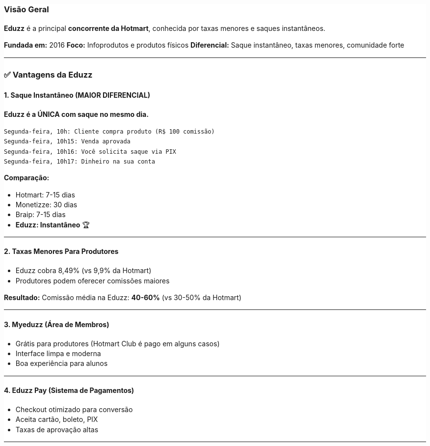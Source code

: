 ### **Visão Geral**

**Eduzz** é a principal **concorrente da Hotmart**, conhecida por taxas menores e saques instantâneos.

**Fundada em:** 2016
**Foco:** Infoprodutos e produtos físicos
**Diferencial:** Saque instantâneo, taxas menores, comunidade forte

---

### **✅ Vantagens da Eduzz**

#### **1. Saque Instantâneo (MAIOR DIFERENCIAL)**

**Eduzz é a ÚNICA com saque no mesmo dia.**

```
Segunda-feira, 10h: Cliente compra produto (R$ 100 comissão)
Segunda-feira, 10h15: Venda aprovada
Segunda-feira, 10h16: Você solicita saque via PIX
Segunda-feira, 10h17: Dinheiro na sua conta
```

**Comparação:**
- Hotmart: 7-15 dias
- Monetizze: 30 dias
- Braip: 7-15 dias
- **Eduzz: Instantâneo** 🏆

---

#### **2. Taxas Menores Para Produtores**

- Eduzz cobra 8,49% (vs 9,9% da Hotmart)
- Produtores podem oferecer comissões maiores

**Resultado:**
Comissão média na Eduzz: **40-60%** (vs 30-50% da Hotmart)

---

#### **3. Myeduzz (Área de Membros)**

- Grátis para produtores (Hotmart Club é pago em alguns casos)
- Interface limpa e moderna
- Boa experiência para alunos

---

#### **4. Eduzz Pay (Sistema de Pagamentos)**

- Checkout otimizado para conversão
- Aceita cartão, boleto, PIX
- Taxas de aprovação altas

---